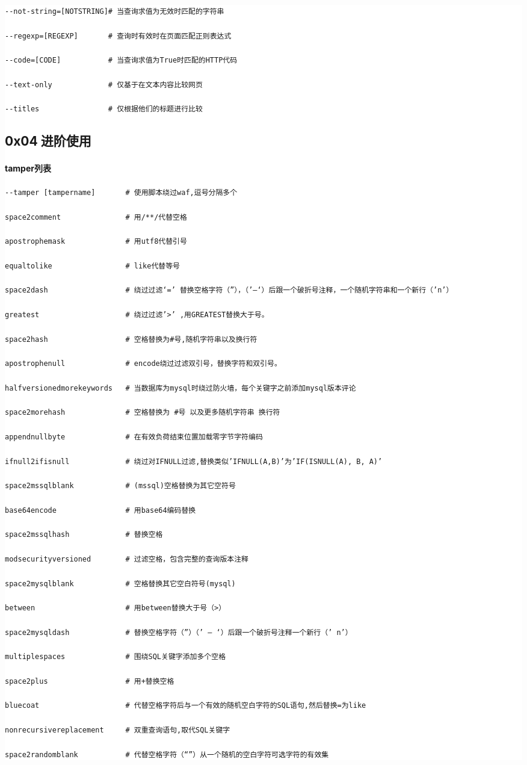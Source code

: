 ```shell
--not-string=[NOTSTRING]# 当查询求值为无效时匹配的字符串

--regexp=[REGEXP]     	# 查询时有效时在页面匹配正则表达式

--code=[CODE]       	# 当查询求值为True时匹配的HTTP代码

--text-only        		# 仅基于在文本内容比较网页

--titles           		# 仅根据他们的标题进行比较
```

## 0x04  进阶使用

#### tamper列表

```shell
--tamper [tampername]	 	# 使用脚本绕过waf,逗号分隔多个

space2comment				# 用/**/代替空格

apostrophemask				# 用utf8代替引号

equaltolike					# like代替等号

space2dash					# 绕过过滤‘=’ 替换空格字符（”），（’–‘）后跟一个破折号注释，一个随机字符串和一个新行（’n’）

greatest					# 绕过过滤’>’ ,用GREATEST替换大于号。

space2hash					# 空格替换为#号,随机字符串以及换行符

apostrophenull				# encode绕过过滤双引号，替换字符和双引号。

halfversionedmorekeywords	# 当数据库为mysql时绕过防火墙，每个关键字之前添加mysql版本评论

space2morehash				# 空格替换为 #号 以及更多随机字符串 换行符

appendnullbyte				# 在有效负荷结束位置加载零字节字符编码

ifnull2ifisnull				# 绕过对IFNULL过滤,替换类似’IFNULL(A,B)’为’IF(ISNULL(A), B, A)’

space2mssqlblank			# (mssql)空格替换为其它空符号

base64encode				# 用base64编码替换

space2mssqlhash				# 替换空格

modsecurityversioned		# 过滤空格，包含完整的查询版本注释

space2mysqlblank			# 空格替换其它空白符号(mysql)

between						# 用between替换大于号（>）

space2mysqldash				# 替换空格字符（”）（’ – ‘）后跟一个破折号注释一个新行（’ n’）

multiplespaces				# 围绕SQL关键字添加多个空格

space2plus					# 用+替换空格

bluecoat					# 代替空格字符后与一个有效的随机空白字符的SQL语句,然后替换=为like

nonrecursivereplacement		# 双重查询语句,取代SQL关键字

space2randomblank			# 代替空格字符（“”）从一个随机的空白字符可选字符的有效集
```